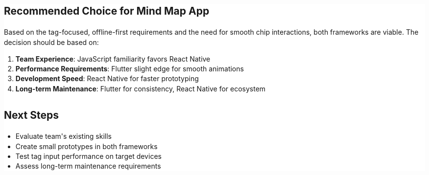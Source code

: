 ## Recommended Choice for Mind Map App

Based on the tag-focused, offline-first requirements and the need for smooth chip interactions, both frameworks are viable. The decision should be based on:

1. **Team Experience**: JavaScript familiarity favors React Native
2. **Performance Requirements**: Flutter slight edge for smooth animations
3. **Development Speed**: React Native for faster prototyping
4. **Long-term Maintenance**: Flutter for consistency, React Native for ecosystem

## Next Steps
- Evaluate team's existing skills
- Create small prototypes in both frameworks
- Test tag input performance on target devices
- Assess long-term maintenance requirements